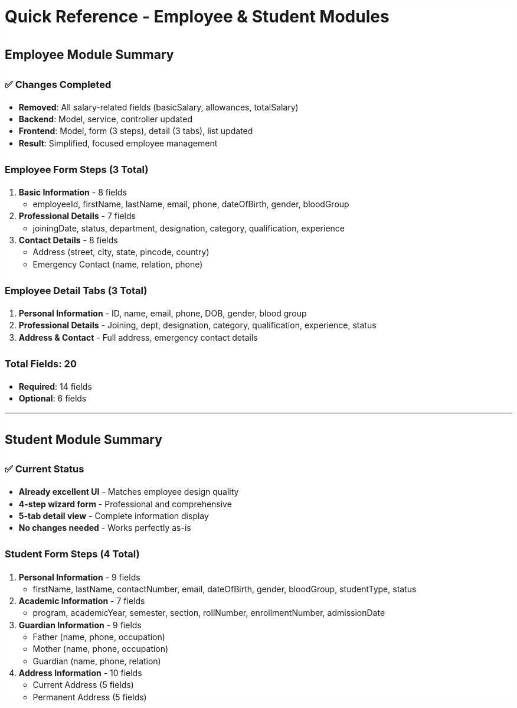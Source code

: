 # Quick Reference - Employee & Student Modules

## Employee Module Summary

### ✅ Changes Completed
- **Removed**: All salary-related fields (basicSalary, allowances, totalSalary)
- **Backend**: Model, service, controller updated
- **Frontend**: Model, form (3 steps), detail (3 tabs), list updated
- **Result**: Simplified, focused employee management

### Employee Form Steps (3 Total)
1. **Basic Information** - 8 fields
   - employeeId, firstName, lastName, email, phone, dateOfBirth, gender, bloodGroup
2. **Professional Details** - 7 fields
   - joiningDate, status, department, designation, category, qualification, experience
3. **Contact Details** - 8 fields
   - Address (street, city, state, pincode, country)
   - Emergency Contact (name, relation, phone)

### Employee Detail Tabs (3 Total)
1. **Personal Information** - ID, name, email, phone, DOB, gender, blood group
2. **Professional Details** - Joining, dept, designation, category, qualification, experience, status
3. **Address & Contact** - Full address, emergency contact details

### Total Fields: 20
- **Required**: 14 fields
- **Optional**: 6 fields

---

## Student Module Summary

### ✅ Current Status
- **Already excellent UI** - Matches employee design quality
- **4-step wizard form** - Professional and comprehensive
- **5-tab detail view** - Complete information display
- **No changes needed** - Works perfectly as-is

### Student Form Steps (4 Total)
1. **Personal Information** - 9 fields
   - firstName, lastName, contactNumber, email, dateOfBirth, gender, bloodGroup, studentType, status
2. **Academic Information** - 7 fields
   - program, academicYear, semester, section, rollNumber, enrollmentNumber, admissionDate
3. **Guardian Information** - 9 fields
   - Father (name, phone, occupation)
   - Mother (name, phone, occupation)
   - Guardian (name, phone, relation)
4. **Address Information** - 10 fields
   - Current Address (5 fields)
   - Permanent Address (5 fields)
